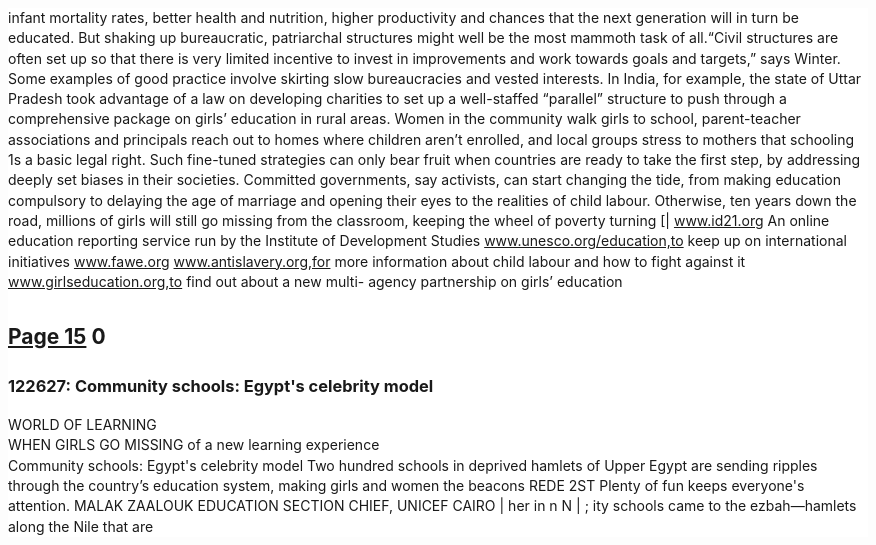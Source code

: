 infant mortality rates, better health and 
nutrition, higher productivity and chances 
that the next generation will in turn be 
educated. But shaking up bureaucratic, 
patriarchal structures might well be the most 
mammoth task of all.“Civil structures are 
often set up so that there is very limited 
incentive to invest in improvements and 
work towards goals and targets,” says Winter. 
Some examples of good practice involve 
skirting slow bureaucracies and vested 
interests. In India, for example, the state of 
Uttar Pradesh took advantage of a law on 
developing charities to set up a well-staffed 
“parallel” structure to push through a 
comprehensive package on girls’ education 
in rural areas. Women in the community walk 
girls to school, parent-teacher associations 
and principals reach out to homes where 
children aren’t enrolled, and local groups 
stress to mothers that schooling 1s a basic 
legal right. 
Such fine-tuned strategies can only bear 
fruit when countries are ready to take the 
first step, by addressing deeply set biases in 
their societies. Committed governments, say 
activists, can start changing the tide, from 
making education compulsory to delaying the 
age of marriage and opening their eyes to the 
realities of child labour. Otherwise, ten years 
down the road, millions of girls will still go 
missing from the classroom, keeping the wheel 
of poverty turning [| 
www.id21.org 
An online education reporting service run by the Institute 
of Development Studies 
www.unesco.org/education,to keep up on international 
initiatives 
www.fawe.org 
www.antislavery.org,for more information about child 
labour and how to fight against it 
www.girlseducation.org,to find out about a new multi- 
agency partnership on girls’ 
education 

## [Page 15](122623eng.pdf#page=15) 0

### 122627: Community schools: Egypt's celebrity model

   
WORLD OF LEARNING  
WHEN GIRLS GO MISSING 
of a new learning experience   
Community schools: 
Egypt's celebrity model 
Two hundred schools in deprived hamlets of Upper Egypt are sending ripples 
through the country’s education system, making girls and women the beacons 
REDE 2ST 
Plenty of fun keeps everyone's attention. 
MALAK ZAALOUK 
EDUCATION SECTION CHIEF, UNICEF CAIRO 
| her in n N | ; ity schools came to 
the ezbah—hamlets along the Nile that are 